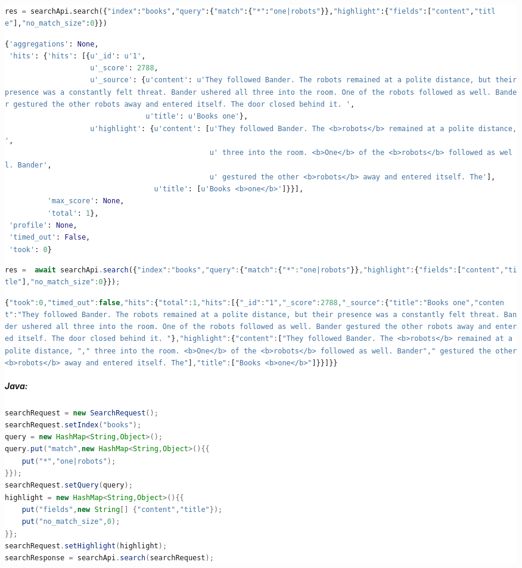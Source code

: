 ``` python
res = searchApi.search({"index":"books","query":{"match":{"*":"one|robots"}},"highlight":{"fields":["content","title"],"no_match_size":0}})
```

``` python
{'aggregations': None,
 'hits': {'hits': [{u'_id': u'1',
                    u'_score': 2788,
                    u'_source': {u'content': u'They followed Bander. The robots remained at a polite distance, but their presence was a constantly felt threat. Bander ushered all three into the room. One of the robots followed as well. Bander gestured the other robots away and entered itself. The door closed behind it. ',
                                 u'title': u'Books one'},
                    u'highlight': {u'content': [u'They followed Bander. The <b>robots</b> remained at a polite distance, ',
                                                u' three into the room. <b>One</b> of the <b>robots</b> followed as well. Bander',
                                                u' gestured the other <b>robots</b> away and entered itself. The'],
                                   u'title': [u'Books <b>one</b>']}}],
          'max_score': None,
          'total': 1},
 'profile': None,
 'timed_out': False,
 'took': 0}
```


``` javascript
res =  await searchApi.search({"index":"books","query":{"match":{"*":"one|robots"}},"highlight":{"fields":["content","title"],"no_match_size":0}});
```

``` javascript
{"took":0,"timed_out":false,"hits":{"total":1,"hits":[{"_id":"1","_score":2788,"_source":{"title":"Books one","content":"They followed Bander. The robots remained at a polite distance, but their presence was a constantly felt threat. Bander ushered all three into the room. One of the robots followed as well. Bander gestured the other robots away and entered itself. The door closed behind it. "},"highlight":{"content":["They followed Bander. The <b>robots</b> remained at a polite distance, "," three into the room. <b>One</b> of the <b>robots</b> followed as well. Bander"," gestured the other <b>robots</b> away and entered itself. The"],"title":["Books <b>one</b>"]}}]}}

```


##### Java:



```java
searchRequest = new SearchRequest();
searchRequest.setIndex("books");
query = new HashMap<String,Object>();
query.put("match",new HashMap<String,Object>(){{
    put("*","one|robots");
}});        
searchRequest.setQuery(query);
highlight = new HashMap<String,Object>(){{
    put("fields",new String[] {"content","title"});
    put("no_match_size",0);
}};
searchRequest.setHighlight(highlight);
searchResponse = searchApi.search(searchRequest);
```
